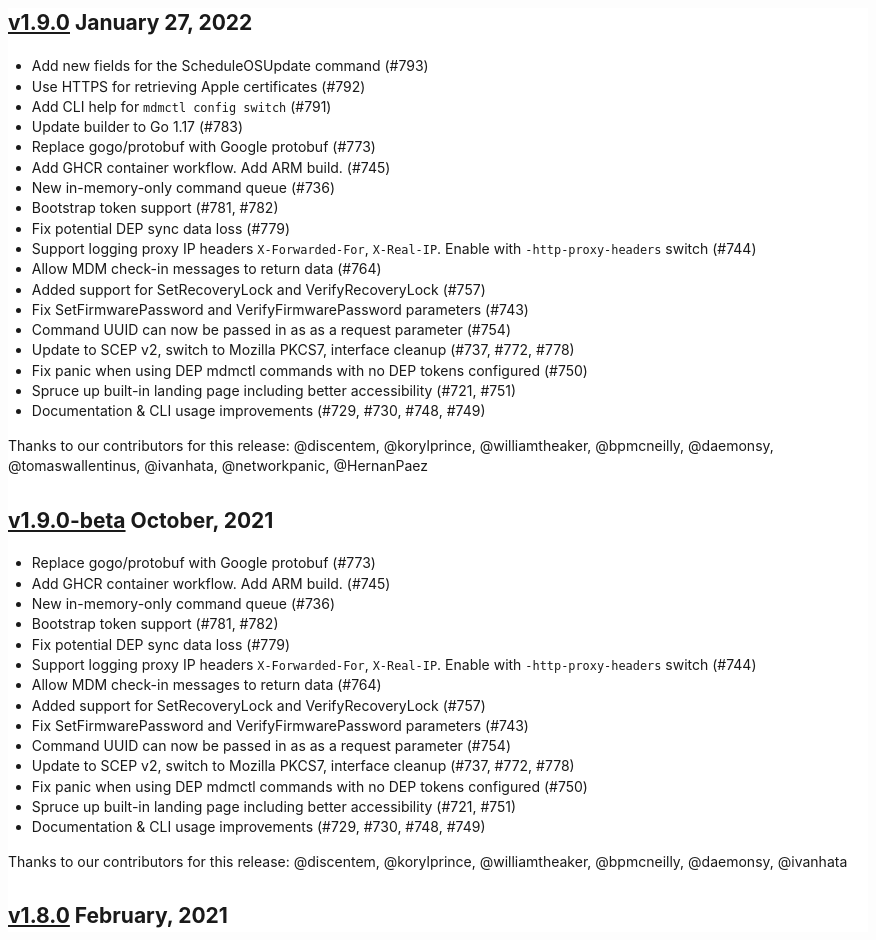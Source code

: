 ## [v1.9.0](https://github.com/micromdm/micromdm/compare/v1.8.0...v1.9.0) January 27, 2022

- Add new fields for the ScheduleOSUpdate command (#793)
- Use HTTPS for retrieving Apple certificates (#792)
- Add CLI help for `mdmctl config switch` (#791)
- Update builder to Go 1.17 (#783)
- Replace gogo/protobuf with Google protobuf (#773)
- Add GHCR container workflow. Add ARM build. (#745)
- New in-memory-only command queue (#736)
- Bootstrap token support (#781, #782)
- Fix potential DEP sync data loss (#779)
- Support logging proxy IP headers `X-Forwarded-For`, `X-Real-IP`. Enable with `-http-proxy-headers` switch (#744)
- Allow MDM check-in messages to return data (#764)
- Added support for SetRecoveryLock and VerifyRecoveryLock (#757)
- Fix SetFirmwarePassword and VerifyFirmwarePassword parameters (#743)
- Command UUID can now be passed in as as a request parameter (#754)
- Update to SCEP v2, switch to Mozilla PKCS7, interface cleanup (#737, #772, #778)
- Fix panic when using DEP mdmctl commands with no DEP tokens configured (#750)
- Spruce up built-in landing page including better accessibility (#721, #751)
- Documentation & CLI usage improvements (#729, #730, #748, #749)

Thanks to our contributors for this release: @discentem, @korylprince, @williamtheaker, @bpmcneilly, @daemonsy, @tomaswallentinus, @ivanhata, @networkpanic, @HernanPaez

## [v1.9.0-beta](https://github.com/micromdm/micromdm/compare/v1.8.0...v1.9.0-beta) October, 2021

- Replace gogo/protobuf with Google protobuf (#773)
- Add GHCR container workflow. Add ARM build. (#745)
- New in-memory-only command queue (#736)
- Bootstrap token support (#781, #782)
- Fix potential DEP sync data loss (#779)
- Support logging proxy IP headers `X-Forwarded-For`, `X-Real-IP`. Enable with `-http-proxy-headers` switch (#744)
- Allow MDM check-in messages to return data (#764)
- Added support for SetRecoveryLock and VerifyRecoveryLock (#757)
- Fix SetFirmwarePassword and VerifyFirmwarePassword parameters (#743)
- Command UUID can now be passed in as as a request parameter (#754)
- Update to SCEP v2, switch to Mozilla PKCS7, interface cleanup (#737, #772, #778)
- Fix panic when using DEP mdmctl commands with no DEP tokens configured (#750)
- Spruce up built-in landing page including better accessibility (#721, #751)
- Documentation & CLI usage improvements (#729, #730, #748, #749)

Thanks to our contributors for this release: @discentem, @korylprince, @williamtheaker, @bpmcneilly, @daemonsy, @ivanhata

## [v1.8.0](https://github.com/micromdm/micromdm/compare/v1.7.1...v1.8.0) February, 2021

